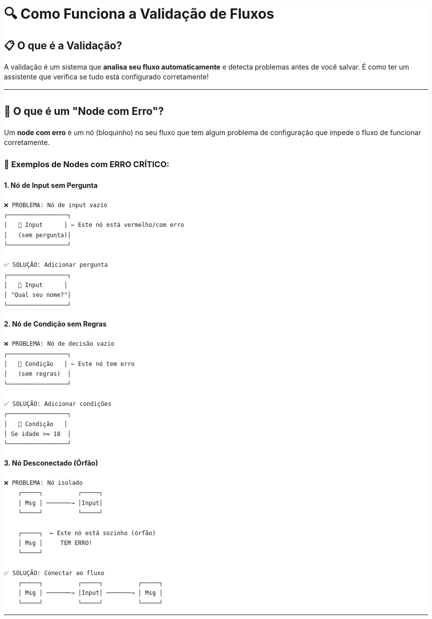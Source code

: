 # 🔍 Como Funciona a Validação de Fluxos

## 📋 O que é a Validação?

A validação é um sistema que **analisa seu fluxo automaticamente** e detecta problemas antes de você salvar. É como ter um assistente que verifica se tudo está configurado corretamente!

---

## 🚨 O que é um "Node com Erro"?

Um **node com erro** é um nó (bloquinho) no seu fluxo que tem algum problema de configuração que impede o fluxo de funcionar corretamente.

### 🔴 **Exemplos de Nodes com ERRO CRÍTICO:**

#### 1. **Nó de Input sem Pergunta**
```
❌ PROBLEMA: Nó de input vazio
┌─────────────────┐
│   📝 Input      │ ← Este nó está vermelho/com erro
│   (sem pergunta)│
└─────────────────┘

✅ SOLUÇÃO: Adicionar pergunta
┌─────────────────┐
│   📝 Input      │
│ "Qual seu nome?"│
└─────────────────┘
```

#### 2. **Nó de Condição sem Regras**
```
❌ PROBLEMA: Nó de decisão vazio
┌─────────────────┐
│   🔀 Condição   │ ← Este nó tem erro
│   (sem regras)  │
└─────────────────┘

✅ SOLUÇÃO: Adicionar condições
┌─────────────────┐
│   🔀 Condição   │
│ Se idade >= 18  │
└─────────────────┘
```

#### 3. **Nó Desconectado (Órfão)**
```
❌ PROBLEMA: Nó isolado
    ┌─────┐          ┌─────┐
    │ Msg │ ───────→ │Input│
    └─────┘          └─────┘
    
    ┌─────┐  ← Este nó está sozinho (órfão)
    │ Msg │     TEM ERRO!
    └─────┘

✅ SOLUÇÃO: Conectar ao fluxo
    ┌─────┐          ┌─────┐          ┌─────┐
    │ Msg │ ───────→ │Input│ ───────→ │ Msg │
    └─────┘          └─────┘          └─────┘
```

---